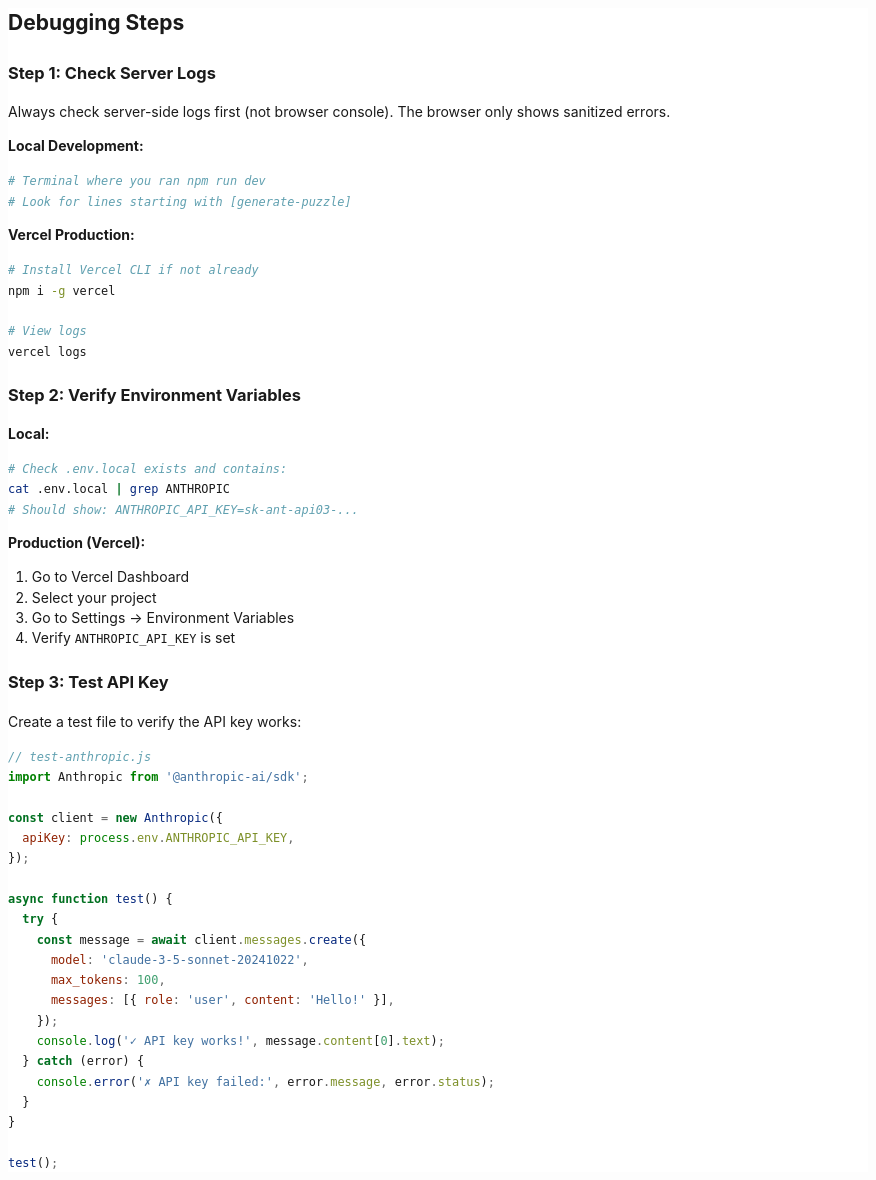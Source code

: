 ## Debugging Steps

### Step 1: Check Server Logs

Always check server-side logs first (not browser console). The browser only shows sanitized errors.

**Local Development:**

```bash
# Terminal where you ran npm run dev
# Look for lines starting with [generate-puzzle]
```

**Vercel Production:**

```bash
# Install Vercel CLI if not already
npm i -g vercel

# View logs
vercel logs
```

### Step 2: Verify Environment Variables

**Local:**

```bash
# Check .env.local exists and contains:
cat .env.local | grep ANTHROPIC
# Should show: ANTHROPIC_API_KEY=sk-ant-api03-...
```

**Production (Vercel):**

1. Go to Vercel Dashboard
2. Select your project
3. Go to Settings → Environment Variables
4. Verify `ANTHROPIC_API_KEY` is set

### Step 3: Test API Key

Create a test file to verify the API key works:

```javascript
// test-anthropic.js
import Anthropic from '@anthropic-ai/sdk';

const client = new Anthropic({
  apiKey: process.env.ANTHROPIC_API_KEY,
});

async function test() {
  try {
    const message = await client.messages.create({
      model: 'claude-3-5-sonnet-20241022',
      max_tokens: 100,
      messages: [{ role: 'user', content: 'Hello!' }],
    });
    console.log('✓ API key works!', message.content[0].text);
  } catch (error) {
    console.error('✗ API key failed:', error.message, error.status);
  }
}

test();
```
